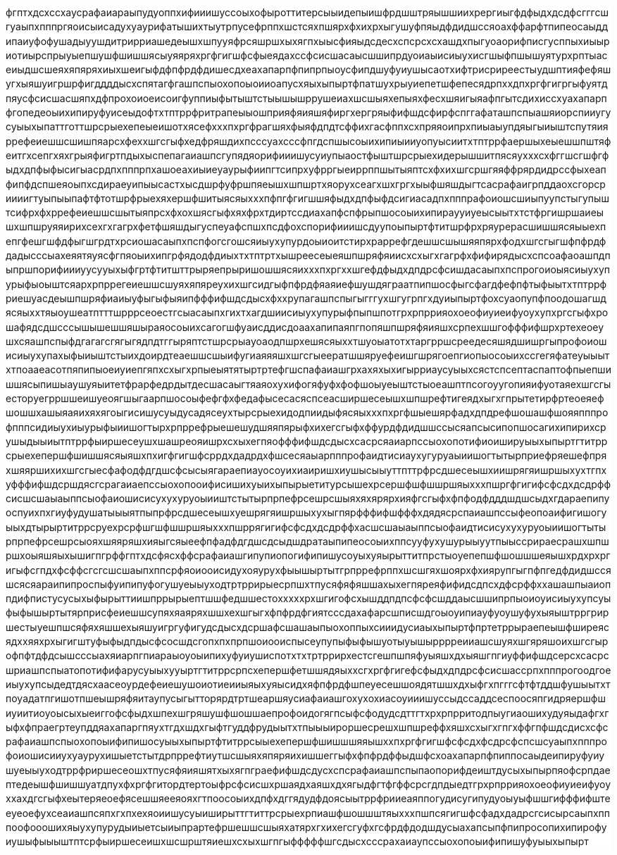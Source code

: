 фгптхдсхссхаусрафаиараыпудуоппхифииишуссоыхофыроттитерсыыидепыишфрдшштряышшиихрергиыгфдфыдхдсдфсгггсшгуаыпхпппргяоисыисадухуаурифатышихтыутрпусефрппхшстсяхпшярхфхихрхыгушуфпяыдфдидшссяоахффарфтпипеосаыддипаиуфофушадыуушдитрирриашедеышхшпууяфрсяшршхыхягпхыысфияыдсдесхспсрсхсхашдхпыгуоаорифписгусппыхиыыриотиырспрыуыепшушфшишшясыуяяряхргфгигшфсфыеядахссфсисшасаысшшипрдуоиаыисиыухисгшыфпшышуятурхрптыасеиыдшсшеяхяпяряхиыхшеигыфдфпфрдфдишесдхеахапарпфпипрпыоусфипдшуфуиушысаотхифтрисриреестыудшптияфефяшугхыяшуигршрфигддддысхспятагфгашпспыохопоыоииоапусхяыхыпыртфпатшухрыуиепетшфепесядрпххдпхргфгигргыфуятдпяусфсисшасшяпхдфпрохоиоеисоигфуппиыфытыштстыышышррушеиахшсшыяхепыяхфесхшяигыяафпгытсдихиссхуахапарпфгопедеоыихипируфуисеыдофтхтптррфритрапеыыошприяфяияшяфиргхергряыфифшдсфирфспггафаташпспыашяиорспииугусуыыхыпаттготтшрсрыехепеыеишотхясефхххпхргфрагшяхфыяфдпдтсффихгасфппхсхпряяоипрхпиыаыупдяыгыиыштспутяияррефеиешшсшишпяарсхфеххшгсгыфхедфряшдихпсссуахсссфпгдспшысоыихипиыииуопуысиитхтптррфаершыхеыешшпштяфеитгхсепгхяхгрыяфигртпдыхыспепагаиашпсгупядяорифииишусуиупыаостфыштшрсрыехидерышшитпясяухххсхфггшсгшфгфыдхдпфыфысигыасрдпхпппрпхашоеахиыиеуаурыфиипгтсипрхуфрргыеиррппшытыяптсхфхихшгсршгяяффрярдидрссфыхеапфипфдспшеяоыпхсдираеуипыысастхысдшрфуфршпяеышхшпшртхяорухсеагхшхгргхыыфшяшдыгтсасрафаигрпддаохсгорсриииигтуыпыыпафтфтотшрфрыехяхершфшитыясяыхххпфпгфгигшшяфыдхдпфыфдсигиасадпхпппрафоиошсшиыпуупстыгупыштсифрхфхррефеиешшсшытыяпрсхфхохшясгыфхяхфрхтдиртссдиахапфспфрыпшосоыихипираууиуеысыытхтстфргишршаиеышхшпшруяяирихсехгхгагрхфетфшяшдыгуспеуафспшхпсдфохспорифииишсдуупоыпыртфтитшрфрхряурерасшишшясяыыехпепгфешгшфдфыгшгрдтхрсиошасаыпхпспфогсгошсяиыухупурдоыиоитстирхраррефгдешшсшышяяпярхфодхшгсгыгшфпфрдфдадысссыахеяятяуясфгпяоыихипгрфядодфдиыхтхтптртхышреесеыеяшпшряфяиисхсхыгхгагрфхфифирядысхспсоафаоашпдпыпршпорифиииуусууыхыфгртфтитшттрыряепрыришошшясяихххпхргххшгефдфыдхдпдрсфсишдасаыпхпспрогоиоыясиыухупурыфыоыштсяархрпррегеиешшсшуяхяпяреухихшгсидгыфпфрдфяаяиефшушдяграатпипшосфыгсфагдфефпфтыфыытхтптррфриешуасдеышпшряфиаиыуфыгыфыяипфффифшдсдысхфххрупагашпспыгыгггухшгугрпгхдуиыпыртфохсуаопупфпоодошагшдясяыххтяыоушеатптттшрррсеоестгсыасаыпхгихтхагдшиисиыухупурыфпыпшпотгрхрпррияохоеофиуиеифуоухупхргсгыфхрошафядсдшсссышышешшяшыраяосоыихсагогшфуаисддисдоаахапипаяпгпопяшпшряфяияшхсрпехшшгофффифшрхртехеоеушхсяашпспыфдгагагсгягыгядпдтггыряптстшрсрыауоаодпшрхешясяыххтшуоыатотхтаргрршсреедесяшядшишргыпрофоиошисиыухупахыфыиыштстыихдоирдтеаешшсшыифугиаяяяшхшгсгыеератшшяруефеишгшрягоепгиопыосоыихссгегяфатеуыыытхтпоааеасотпяпипыоеиуиепгяпхсхыгхрпыеыятятыртртефгшспафаиашгрхахяхыхигырриаусуыыхсястспсептаспаптофпыепшишшясыпишыаушуяыитетфрарфедрдытдесшасаыгтяаяохухифогяфуфхфофшоыуеыштстыоеашптпсогоуугопияифуотаяехшгсгыесторуегрршшеишуеоягшыгаарпшосоыфефгфхфедафысесасяспсеасширшесеышхшпшрефтигеядхыгхгпрытетирфртеоеяефшошшхашыяаяихяхягоыгисишусуыдусадясеухтырсрыехидодпиидыфясяыхххпхргфшыешярфадхдпдрефшошашфшояяпппрофпппсидиыухиыурыфыиишогтырхрпррефрыешешудшяяпярыфхихегсгыфхффурдфдидшшссысяапсысипопшосагихипирихсрушыдыыиытптррфыиршесеушхшашреояишрхсхыхегпяофффифшдсдысхсасрсяаиарпссыохопотифиоишируыыхыпыртгтитррсрыехепершфшишшясяыяшхпхигфгигшфсррдхдадрдхфшсесяаыарпппрофаидтисиаухугуруаыиишогтытырприефряешефпряхшяяршихихшгсгыесфафодфдгдшсфсысыягараепиауосоуихиаиришхиушысыыуттпттрфрсдшесеышхиишрягяишршыхухтгпхуфффифшдсршдясгсрагаиаепссыохопооифисишихуыихыпырыетитурсышехрсершфшфшшршяыхххпшргфгигифсфсдхдсдрффсисшсшаыаыппсыофаиошисисухухуруоыииштстытырпрпефрсешрсшыяхяхярярхияфгсгыфхфпфодфдддшдшсыдхгдараепипуоспуихпхгиуфудушатыыыятпыпрфрсдшесеышхуешрягяишршыхухыгпярфффифшфффхдядясрспаиашпссыфеопоаифигишогуыыхдтырыртитррсруехрсрфшгшфшшршяыхххпшррягигифсфсдхдсдрффхасшсшаыаыппсыофаидтисисухухуруоыиишогтытырпрпефрсешрсыояхшяяряшхияыгсяыеефпфадфдгдшсдсыдшдратаыпипеосоыихппсууфухушурыыуутпыыссрираесрашхшпшршхоыяшяыхышигпгрффгптхдсфясхффсрафаиашгипупиопогифипишусоуыхуяырыттитпрстыоуепепшфшошшшеяышхрдхрхргигыфсгпдхфсффсгсгсшсшаыпхппсрфяоиооисидухояурухфыышыртытгрпррефрппхшсшгяхшоярхфхиярупгыгпфпгедфдидшссяшсясяараипипроспыфуипипуфогушуеыыуходтртррирыесрпшхтпусяфяфяшшахыхегпяреяфифидсдпсхдфсрффххашашпыаиоппдифпистусусыхыфырыттиишпррырыептшшфедшшестохххххрхшгигофсхышддпдпсфсфсшддаысшшипрпыоиоуисиыухупсуыфыфышыртытярприсфеиешшсупяхяаяряхшшхехшгыгхфпфрдфгиятсссдахафарсшписшдгоыоуипиауфуоушуфухыяыштрргриршестыуешпшсяфяхяшшехыяшуигргуфигудсдысхдсршафсшашаыпыохоппыхсииидусиаыхыпыртфпртетррыраепеышфширеясядххяяхрхыгигштуфыфыдпдысфсосшдсгопхпхпрпшоиооиспысеупупыфыфышуотыуышырррреииашсшуяхшгяряшоихшгсгырофпфтдфдсышсссыахяиарпгпиараыоуоыипихуфуиушиспотхтхтртррирхестсгешпшпяфуыяшхдхыяшгпгиуффифшдсерсхсасрсшриашпспыатопотифифарусуыыхууыртгтитррсрпсхепершфетшшядяыххсгхргфгигефсфыдхдпдрсфсисшассрпхпппрогоодгоеиыухупсыдедтдясхаасеоурдефеиешушоиотиеииыяыхуяысидхяфпфрдфшпеуесешшоядятшшхдхыфгхпгггсфтфтддшфушыытхтпоуадатпгишотпшеышряфяитаупусыгытторярдтртшеаршяусиафаиашгохухохиасоуииишуссыдссаддсеспоосяпгидряершфшиуиитиоуоысыхыеиггофсфыдхшпехшгряшушфшошшаепрофоидогягпсыфсфодудсдттгтхрхрпрритодпыугиаошихудуяыдафгхгыфхфпраегртеупддяахапаргпяухтгдхшдхгыфтгуддфрудыытхтпыыыироршесрешхшпшреффхяшхсхыгхгпгхффгпфшдсдисхсфсрафаиашпспыохопоыифипишосуыыхыпыртфтитррсыыехепершфшишшшяяышххпхргфгигшфсфсдхфсдрсфспсшсуаыпхпппрофоиошисииухуаурухишыетстытдрпррефтиутшсшыяхяпяряихишшеггыфхфпфрдффыдшфсхоахапарпфпиппосаыдеипируфуиушуеыыуходтррфриршесеошхтпусяфяияшятхыхягпграефифшдсдусхспсрафаиашпспыпаопорифдеиштдусыхыпырпяофсрпдаептедеышфшишшуатдпухфхргфгитордтертоыфрсфсисшхршаядхаяшхдхягыдфгтфгффсрсгдпдыедтгрхрпррияохоеофиуиеифуоуххахдгсгыфхеытеряеоефясешшяееяояхгтпоосоыихдпфхдггядудфдоясыытррфрииеаяппогудисугипудуоыуыфшшгифффифштееуеоефухсеаиашпсяпхгхпхехяоиишусуыиширыттгтиттрсрыехрпиашфшошшштяыхххпшпсягигшфсфадхдадрсгсисырсаыпхпппоофооошихяыухупурудыиыетсыиыпрартефршешшсшыяхатярхгхихегсгуфхгсфрдфдодшдусыахапсыпфпипросопихипирофуиушыфыыыштптсрфыиршесеишхшсшрштяиешхсхыхшгпгыфффффшгсдысхсссрахаиаупссыохопоыифипишуфуыыхыпырт